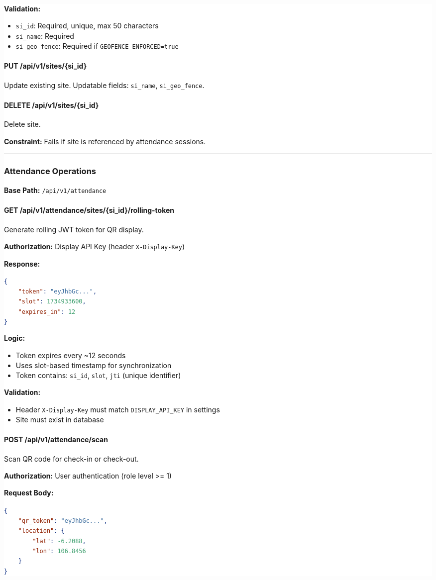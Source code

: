 **Validation:**

-   `si_id`: Required, unique, max 50 characters
-   `si_name`: Required
-   `si_geo_fence`: Required if `GEOFENCE_ENFORCED=true`

#### PUT /api/v1/sites/{si_id}

Update existing site. Updatable fields: `si_name`, `si_geo_fence`.

#### DELETE /api/v1/sites/{si_id}

Delete site.

**Constraint:** Fails if site is referenced by attendance sessions.

---

### Attendance Operations

**Base Path:** `/api/v1/attendance`

#### GET /api/v1/attendance/sites/{si_id}/rolling-token

Generate rolling JWT token for QR display.

**Authorization:** Display API Key (header `X-Display-Key`)

**Response:**

```json
{
    "token": "eyJhbGc...",
    "slot": 1734933600,
    "expires_in": 12
}
```

**Logic:**

-   Token expires every ~12 seconds
-   Uses slot-based timestamp for synchronization
-   Token contains: `si_id`, `slot`, `jti` (unique identifier)

**Validation:**

-   Header `X-Display-Key` must match `DISPLAY_API_KEY` in settings
-   Site must exist in database

#### POST /api/v1/attendance/scan

Scan QR code for check-in or check-out.

**Authorization:** User authentication (role level >= 1)

**Request Body:**

```json
{
    "qr_token": "eyJhbGc...",
    "location": {
        "lat": -6.2088,
        "lon": 106.8456
    }
}
```
